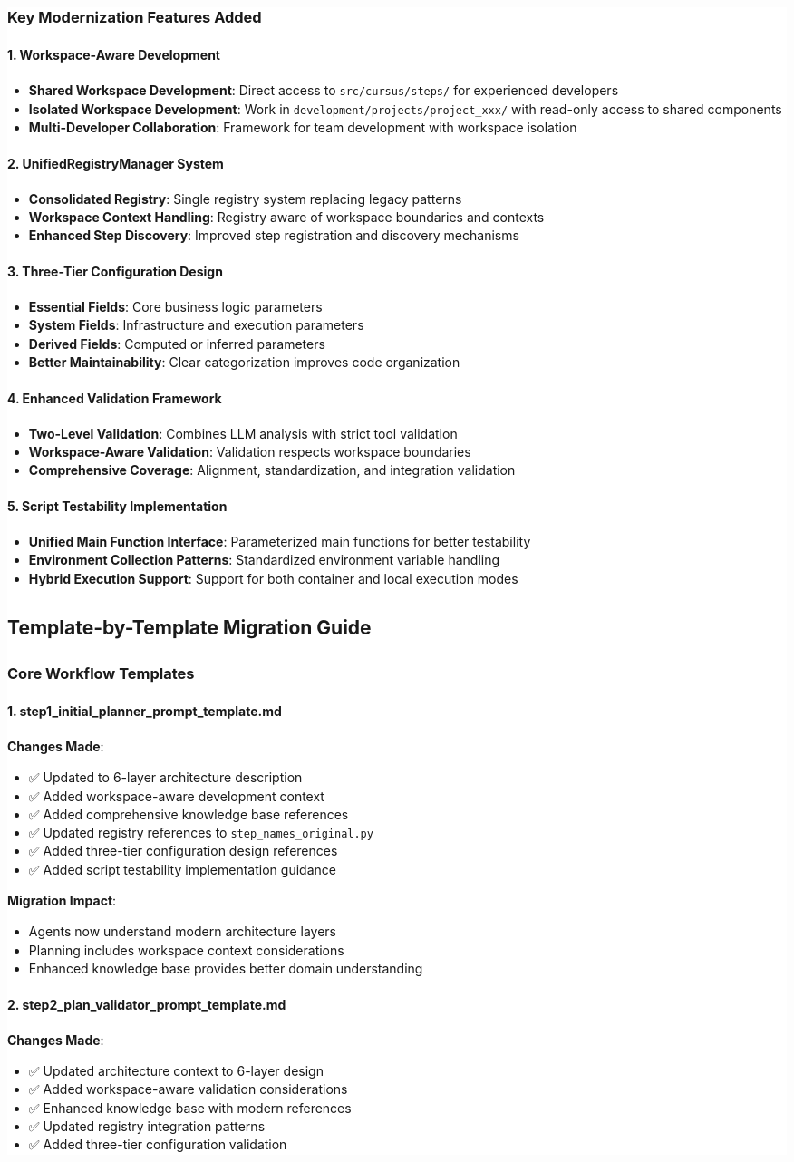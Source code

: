 ### Key Modernization Features Added

#### 1. Workspace-Aware Development
- **Shared Workspace Development**: Direct access to `src/cursus/steps/` for experienced developers
- **Isolated Workspace Development**: Work in `development/projects/project_xxx/` with read-only access to shared components
- **Multi-Developer Collaboration**: Framework for team development with workspace isolation

#### 2. UnifiedRegistryManager System
- **Consolidated Registry**: Single registry system replacing legacy patterns
- **Workspace Context Handling**: Registry aware of workspace boundaries and contexts
- **Enhanced Step Discovery**: Improved step registration and discovery mechanisms

#### 3. Three-Tier Configuration Design
- **Essential Fields**: Core business logic parameters
- **System Fields**: Infrastructure and execution parameters
- **Derived Fields**: Computed or inferred parameters
- **Better Maintainability**: Clear categorization improves code organization

#### 4. Enhanced Validation Framework
- **Two-Level Validation**: Combines LLM analysis with strict tool validation
- **Workspace-Aware Validation**: Validation respects workspace boundaries
- **Comprehensive Coverage**: Alignment, standardization, and integration validation

#### 5. Script Testability Implementation
- **Unified Main Function Interface**: Parameterized main functions for better testability
- **Environment Collection Patterns**: Standardized environment variable handling
- **Hybrid Execution Support**: Support for both container and local execution modes

## Template-by-Template Migration Guide

### Core Workflow Templates

#### 1. step1_initial_planner_prompt_template.md
**Changes Made**:
- ✅ Updated to 6-layer architecture description
- ✅ Added workspace-aware development context
- ✅ Added comprehensive knowledge base references
- ✅ Updated registry references to `step_names_original.py`
- ✅ Added three-tier configuration design references
- ✅ Added script testability implementation guidance

**Migration Impact**: 
- Agents now understand modern architecture layers
- Planning includes workspace context considerations
- Enhanced knowledge base provides better domain understanding

#### 2. step2_plan_validator_prompt_template.md  
**Changes Made**:
- ✅ Updated architecture context to 6-layer design
- ✅ Added workspace-aware validation considerations
- ✅ Enhanced knowledge base with modern references
- ✅ Updated registry integration patterns
- ✅ Added three-tier configuration validation
